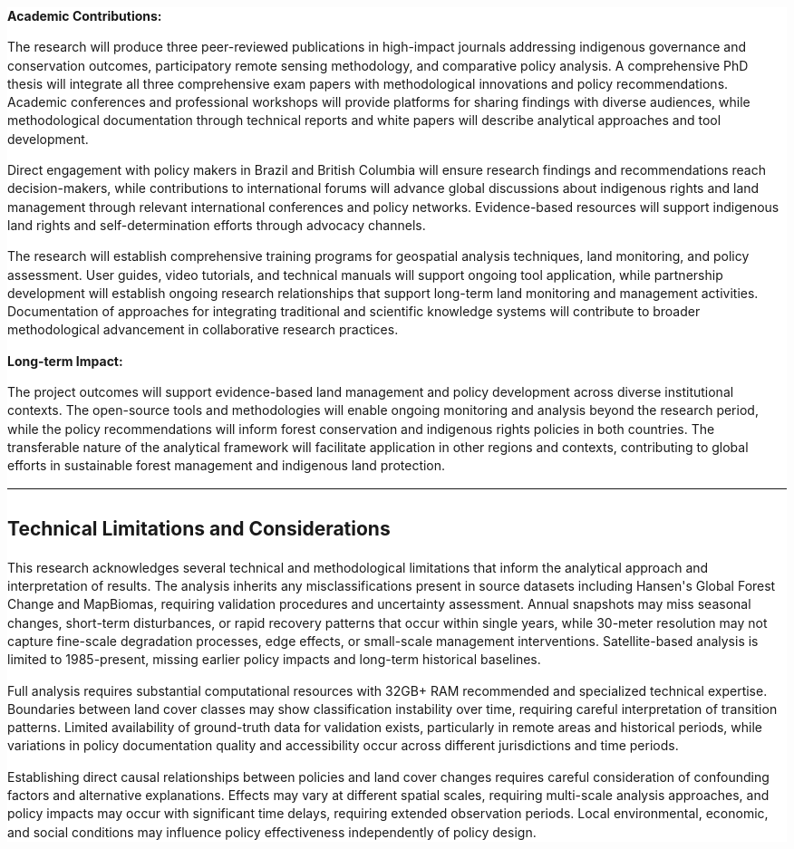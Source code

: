 **Academic Contributions:**


The research will produce three peer-reviewed publications in high-impact journals addressing indigenous governance and conservation outcomes, participatory remote sensing methodology, and comparative policy analysis. A comprehensive PhD thesis will integrate all three comprehensive exam papers with methodological innovations and policy recommendations. Academic conferences and professional workshops will provide platforms for sharing findings with diverse audiences, while methodological documentation through technical reports and white papers will describe analytical approaches and tool development.

Direct engagement with policy makers in Brazil and British Columbia will ensure research findings and recommendations reach decision-makers, while contributions to international forums will advance global discussions about indigenous rights and land management through relevant international conferences and policy networks. Evidence-based resources will support indigenous land rights and self-determination efforts through advocacy channels.

The research will establish comprehensive training programs for geospatial analysis techniques, land monitoring, and policy assessment. User guides, video tutorials, and technical manuals will support ongoing tool application, while partnership development will establish ongoing research relationships that support long-term land monitoring and management activities. Documentation of approaches for integrating traditional and scientific knowledge systems will contribute to broader methodological advancement in collaborative research practices.


**Long-term Impact:**

The project outcomes will support evidence-based land management and policy development across diverse institutional contexts. The open-source tools and methodologies will enable ongoing monitoring and analysis beyond the research period, while the policy recommendations will inform forest conservation and indigenous rights policies in both countries. The transferable nature of the analytical framework will facilitate application in other regions and contexts, contributing to global efforts in sustainable forest management and indigenous land protection.

---

## Technical Limitations and Considerations

This research acknowledges several technical and methodological limitations that inform the analytical approach and interpretation of results. The analysis inherits any misclassifications present in source datasets including Hansen's Global Forest Change and MapBiomas, requiring validation procedures and uncertainty assessment. Annual snapshots may miss seasonal changes, short-term disturbances, or rapid recovery patterns that occur within single years, while 30-meter resolution may not capture fine-scale degradation processes, edge effects, or small-scale management interventions. Satellite-based analysis is limited to 1985-present, missing earlier policy impacts and long-term historical baselines.

Full analysis requires substantial computational resources with 32GB+ RAM recommended and specialized technical expertise. Boundaries between land cover classes may show classification instability over time, requiring careful interpretation of transition patterns. Limited availability of ground-truth data for validation exists, particularly in remote areas and historical periods, while variations in policy documentation quality and accessibility occur across different jurisdictions and time periods.

Establishing direct causal relationships between policies and land cover changes requires careful consideration of confounding factors and alternative explanations. Effects may vary at different spatial scales, requiring multi-scale analysis approaches, and policy impacts may occur with significant time delays, requiring extended observation periods. Local environmental, economic, and social conditions may influence policy effectiveness independently of policy design.

